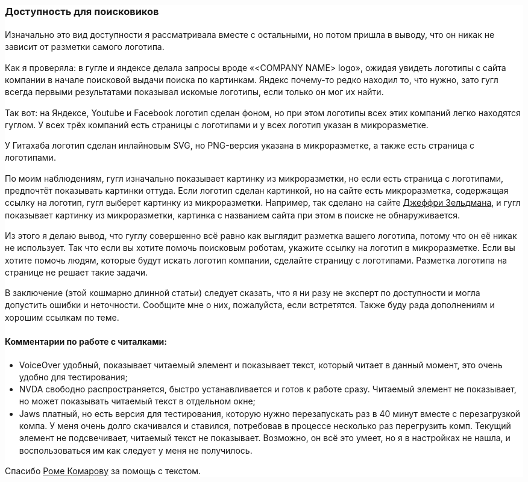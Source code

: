 <h3>Доступность для поисковиков</h3>

Изначально это вид доступности я рассматривала вместе с остальными, но потом пришла в выводу, что он никак не зависит от разметки самого логотипа.

Как я проверяла: в гугле и яндексе делала запросы вроде «&lt;COMPANY NAME> logo», ожидая увидеть логотипы с сайта компании в начале поисковой выдачи поиска по картинкам. Яндекс почему-то редко находил то, что нужно, зато гугл всегда первыми результатами показывал искомые логотипы, если только он мог их найти.

Так вот: на Яндексе, Youtube и Facebook логотип сделан фоном, но при этом логотипы всех этих компаний легко находятся гуглом. У всех трёх компаний есть страницы с логотипами и у всех логотип указан в микроразметке.

У Гитахаба логотип сделан инлайновым SVG, но PNG-версия указана в микроразметке, а также есть страница с логотипами.

По моим наблюдениям, гугл изначально показывает картинку из микроразметки, но если есть страница с логотипами, предпочтёт показывать картинки оттуда. Если логотип сделан картинкой, но на сайте есть микроразметка, содержащая ссылку на логотип, гугл выберет картинку из микроразметки. Например, так сделано на сайте <a href="http://www.zeldman.com/">Джеффри Зельдмана</a>, и гугл показывает картинку из микроразметки, картинка с названием сайта при этом в поиске не обнаруживается.

Из этого я делаю вывод, что гуглу совершенно всё равно как выглядит разметка вашего логотипа, потому что он её никак не использует. Так что если вы хотите помочь поисковым роботам, укажите ссылку на логотип в микроразметке. Если вы хотите помочь людям, которые будут искать логотип компании, сделайте страницу с логотипами. Разметка логотипа на странице не решает такие задачи.

В заключение (этой кошмарно длинной статьи) следует сказать, что я ни разу не эксперт по доступности и могла допустить ошибки и неточности. Сообщите мне о них, пожалуйста, если встретятся. Также буду рада дополнениям и хорошим ссылкам по теме.

<h4>Комментарии по работе с читалками:</h4>

<ul>
    <li>VoiceOver удобный, показывает читаемый элемент и показывает текст, который читает в данный момент, это очень удобно для тестирования;</li>
    <li>NVDA свободно распространяется, быстро устанавливается и готов к работе сразу. Читаемый элемент не показывает, но может показывать читаемый текст в отдельном окне;</li>
    <li>Jaws платный, но есть версия для тестирования, которую нужно перезапускать раз в 40 минут вместе с перезагрузкой компа. У меня очень долго скачивался и ставился, потребовав в процессе несколько раз перегрузить комп. Текущий элемент не подсвечивает, читаемый текст не показывает. Возможно, он всё это умеет, но я в настройках не нашла, и воспользоваться им как следует у меня не получилось.</li>
</ul>

Спасибо <a href="https://twitter.com/ki_zu">Роме Комарову</a> за помощь с текстом.
